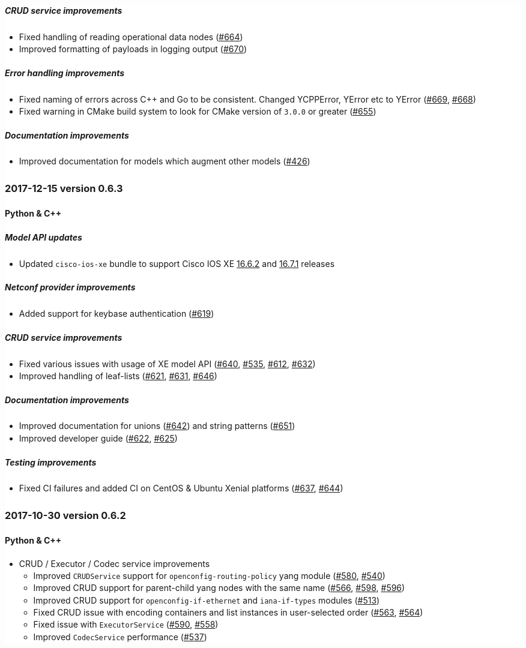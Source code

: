 ##### CRUD service improvements
  * Fixed handling of reading operational data nodes ([#664](https://github.com/CiscoDevNet/ydk-gen/issues/664))
  * Improved formatting of payloads in logging output ([#670](https://github.com/CiscoDevNet/ydk-gen/issues/670))

##### Error handling improvements
  * Fixed naming of errors across C++ and Go to be consistent. Changed YCPPError, YError etc to YError ([#669](https://github.com/CiscoDevNet/ydk-gen/issues/669), [#668](https://github.com/CiscoDevNet/ydk-gen/issues/668))
  * Fixed warning in CMake build system to look for CMake version of `3.0.0` or greater ([#655](https://github.com/CiscoDevNet/ydk-gen/issues/655))
##### Documentation improvements
  * Improved documentation for models which augment other models ([#426](https://github.com/CiscoDevNet/ydk-gen/issues/426))

### 2017-12-15 version 0.6.3

#### Python & C++
##### Model API updates
  * Updated `cisco-ios-xe` bundle to support Cisco IOS XE [16.6.2](https://github.com/CiscoDevNet/ydk-gen/blob/master/profiles/bundles/cisco-ios-xe_16_6_2.json) and [16.7.1](https://github.com/CiscoDevNet/ydk-gen/blob/master/profiles/bundles/cisco-ios-xe_16_7_1.json) releases

##### Netconf provider improvements
  * Added support for keybase authentication ([#619](https://github.com/CiscoDevNet/ydk-gen/issues/619))

##### CRUD service improvements
  * Fixed various issues with usage of XE model API ([#640](https://github.com/CiscoDevNet/ydk-gen/issues/640), [#535](https://github.com/CiscoDevNet/ydk-gen/issues/535), [#612](https://github.com/CiscoDevNet/ydk-gen/issues/612), [#632](https://github.com/CiscoDevNet/ydk-gen/issues/632))
  * Improved handling of leaf-lists ([#621](https://github.com/CiscoDevNet/ydk-gen/issues/621), [#631](https://github.com/CiscoDevNet/ydk-gen/issues/631), [#646](https://github.com/CiscoDevNet/ydk-gen/issues/646))

##### Documentation improvements
  * Improved documentation for unions ([#642](https://github.com/CiscoDevNet/ydk-gen/issues/642)) and string patterns ([#651](https://github.com/CiscoDevNet/ydk-gen/issues/651))
  * Improved developer guide ([#622](https://github.com/CiscoDevNet/ydk-gen/issues/622), [#625](https://github.com/CiscoDevNet/ydk-gen/issues/625))  

##### Testing improvements
  * Fixed CI failures and added CI on CentOS & Ubuntu Xenial platforms ([#637](https://github.com/CiscoDevNet/ydk-gen/issues/637), [#644](https://github.com/CiscoDevNet/ydk-gen/issues/644))

### 2017-10-30 version 0.6.2

#### Python & C++
* CRUD / Executor / Codec service improvements
  * Improved `CRUDService` support for `openconfig-routing-policy` yang module ([#580](https://github.com/CiscoDevNet/ydk-gen/issues/580), [#540](https://github.com/CiscoDevNet/ydk-gen/issues/540))
  * Improved CRUD support for parent-child yang nodes with the same name ([#566](https://github.com/CiscoDevNet/ydk-gen/issues/566), [#598](https://github.com/CiscoDevNet/ydk-gen/issues/598), [#596](https://github.com/CiscoDevNet/ydk-gen/issues/596))
  * Improved CRUD support for `openconfig-if-ethernet` and `iana-if-types` modules ([#513](https://github.com/CiscoDevNet/ydk-gen/issues/513))
  * Fixed CRUD issue with encoding containers and list instances in user-selected order ([#563](https://github.com/CiscoDevNet/ydk-gen/issues/563), [#564](https://github.com/CiscoDevNet/ydk-gen/issues/564))
  * Fixed issue with `ExecutorService` ([#590](https://github.com/CiscoDevNet/ydk-gen/issues/590), [#558](https://github.com/CiscoDevNet/ydk-gen/issues/558))
  * Improved `CodecService` performance ([#537](https://github.com/CiscoDevNet/ydk-gen/issues/537))